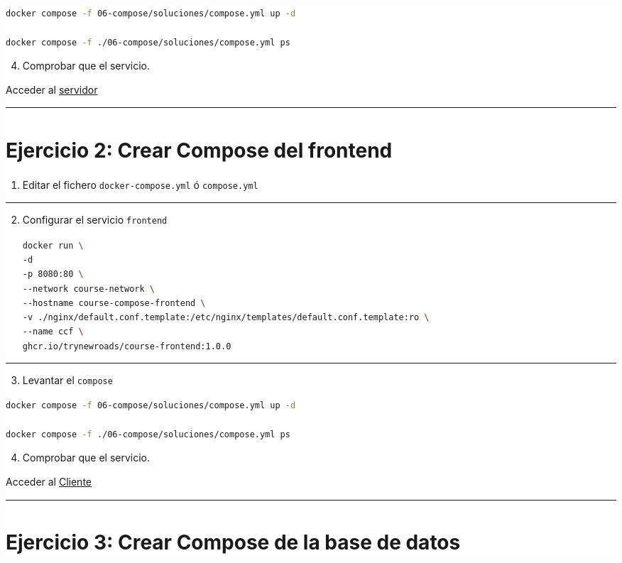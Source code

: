 ```bash
docker compose -f 06-compose/soluciones/compose.yml up -d

docker compose -f ./06-compose/soluciones/compose.yml ps
```

</div>

4. Comprobar que el servicio.

<div class="resolve">
   Acceder al <a  href="http://localhost:3005/docs">servidor</a>
</div>

---

# Ejercicio 2: Crear Compose del frontend

1. Editar el fichero `docker-compose.yml` ó `compose.yml`

---

2. Configurar el servicio `frontend`

   ```bash
   docker run \
   -d
   -p 8080:80 \
   --network course-network \
   --hostname course-compose-frontend \
   -v ./nginx/default.conf.template:/etc/nginx/templates/default.conf.template:ro \
   --name ccf \
   ghcr.io/trynewroads/course-frontend:1.0.0
   ```

---

3. Levantar el `compose`

<div class="resolve">

```bash
docker compose -f 06-compose/soluciones/compose.yml up -d

docker compose -f ./06-compose/soluciones/compose.yml ps
```

</div>

4. Comprobar que el servicio.

<div class="resolve">
   Acceder al <a  href="http://localhost:8080">Cliente</a>
</div>

---

# Ejercicio 3: Crear Compose de la base de datos
